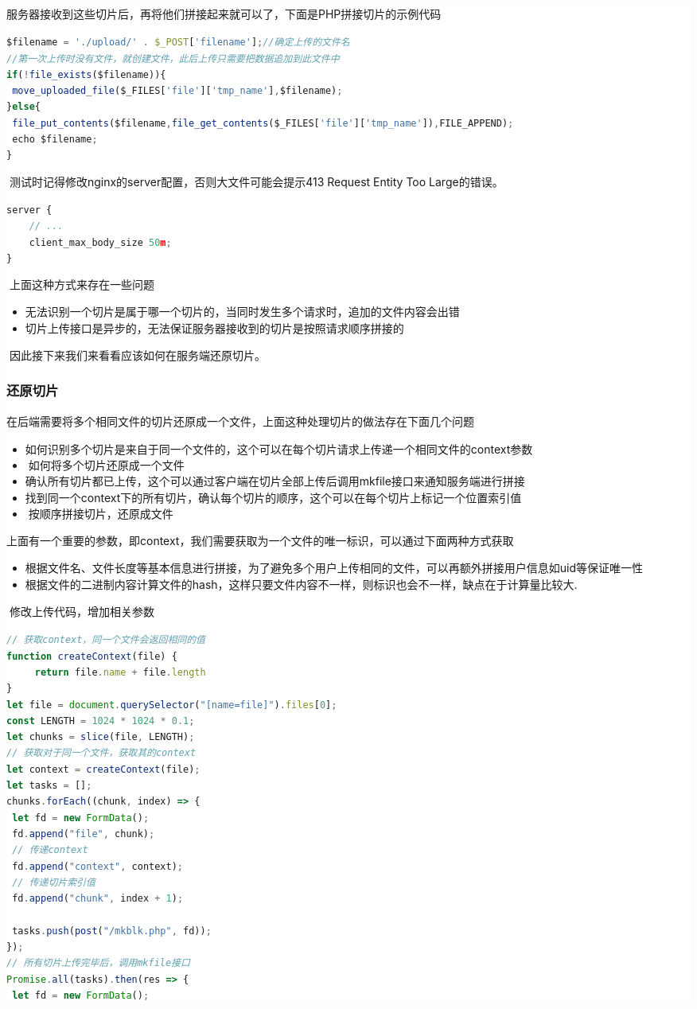 ​	服务器接收到这些切片后，再将他们拼接起来就可以了，下面是PHP拼接切片的示例代码

```js
$filename = './upload/' . $_POST['filename'];//确定上传的文件名
//第一次上传时没有文件，就创建文件，此后上传只需要把数据追加到此文件中
if(!file_exists($filename)){
 move_uploaded_file($_FILES['file']['tmp_name'],$filename);
}else{
 file_put_contents($filename,file_get_contents($_FILES['file']['tmp_name']),FILE_APPEND);
 echo $filename;
}
```

​	测试时记得修改nginx的server配置，否则大文件可能会提示413 Request Entity Too Large的错误。

```js
server {
    // ...
    client_max_body_size 50m;
}
```

​	上面这种方式来存在一些问题

- ​		无法识别一个切片是属于哪一个切片的，当同时发生多个请求时，追加的文件内容会出错 
- ​		切片上传接口是异步的，无法保证服务器接收到的切片是按照请求顺序拼接的 

​	因此接下来我们来看看应该如何在服务端还原切片。

### 	**还原切片**

​	在后端需要将多个相同文件的切片还原成一个文件，上面这种处理切片的做法存在下面几个问题

- ​		如何识别多个切片是来自于同一个文件的，这个可以在每个切片请求上传递一个相同文件的context参数 
- ​		如何将多个切片还原成一个文件 
- ​		确认所有切片都已上传，这个可以通过客户端在切片全部上传后调用mkfile接口来通知服务端进行拼接 
- ​		找到同一个context下的所有切片，确认每个切片的顺序，这个可以在每个切片上标记一个位置索引值 
- ​		按顺序拼接切片，还原成文件 

​	上面有一个重要的参数，即context，我们需要获取为一个文件的唯一标识，可以通过下面两种方式获取

- ​		根据文件名、文件长度等基本信息进行拼接，为了避免多个用户上传相同的文件，可以再额外拼接用户信息如uid等保证唯一性 
- ​		根据文件的二进制内容计算文件的hash，这样只要文件内容不一样，则标识也会不一样，缺点在于计算量比较大. 

​	修改上传代码，增加相关参数

```js
// 获取context，同一个文件会返回相同的值
function createContext(file) {
     return file.name + file.length
}
let file = document.querySelector("[name=file]").files[0];
const LENGTH = 1024 * 1024 * 0.1;
let chunks = slice(file, LENGTH);
// 获取对于同一个文件，获取其的context
let context = createContext(file);
let tasks = [];
chunks.forEach((chunk, index) => {
 let fd = new FormData();
 fd.append("file", chunk);
 // 传递context
 fd.append("context", context);
 // 传递切片索引值
 fd.append("chunk", index + 1);

 tasks.push(post("/mkblk.php", fd));
});
// 所有切片上传完毕后，调用mkfile接口
Promise.all(tasks).then(res => {
 let fd = new FormData();
```
